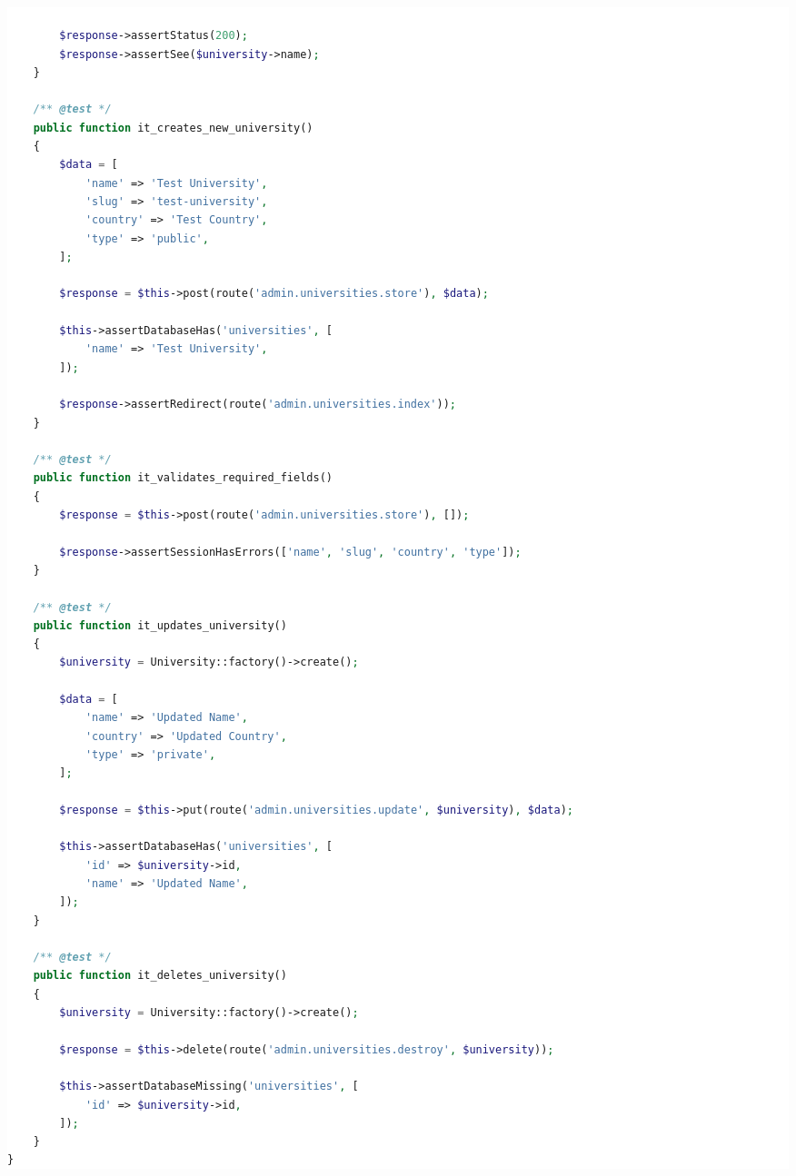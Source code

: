 ```php

        $response->assertStatus(200);
        $response->assertSee($university->name);
    }

    /** @test */
    public function it_creates_new_university()
    {
        $data = [
            'name' => 'Test University',
            'slug' => 'test-university',
            'country' => 'Test Country',
            'type' => 'public',
        ];

        $response = $this->post(route('admin.universities.store'), $data);

        $this->assertDatabaseHas('universities', [
            'name' => 'Test University',
        ]);

        $response->assertRedirect(route('admin.universities.index'));
    }

    /** @test */
    public function it_validates_required_fields()
    {
        $response = $this->post(route('admin.universities.store'), []);

        $response->assertSessionHasErrors(['name', 'slug', 'country', 'type']);
    }

    /** @test */
    public function it_updates_university()
    {
        $university = University::factory()->create();

        $data = [
            'name' => 'Updated Name',
            'country' => 'Updated Country',
            'type' => 'private',
        ];

        $response = $this->put(route('admin.universities.update', $university), $data);

        $this->assertDatabaseHas('universities', [
            'id' => $university->id,
            'name' => 'Updated Name',
        ]);
    }

    /** @test */
    public function it_deletes_university()
    {
        $university = University::factory()->create();

        $response = $this->delete(route('admin.universities.destroy', $university));

        $this->assertDatabaseMissing('universities', [
            'id' => $university->id,
        ]);
    }
}
```